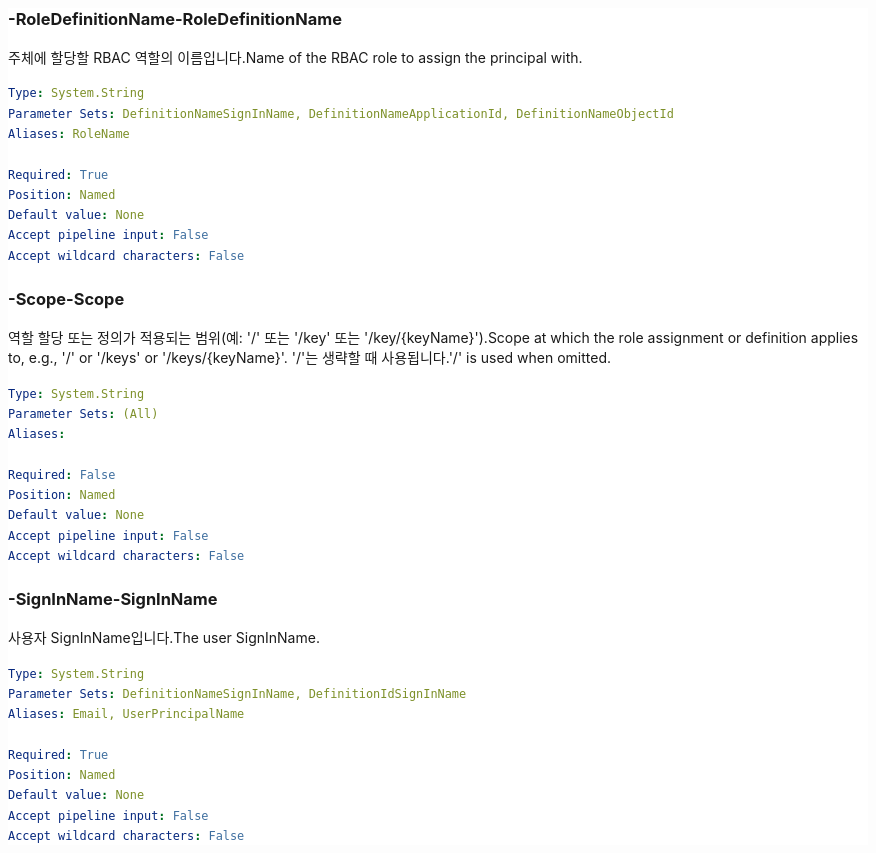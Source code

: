 ### <span data-ttu-id="97e91-135">-RoleDefinitionName</span><span class="sxs-lookup"><span data-stu-id="97e91-135">-RoleDefinitionName</span></span>
<span data-ttu-id="97e91-136">주체에 할당할 RBAC 역할의 이름입니다.</span><span class="sxs-lookup"><span data-stu-id="97e91-136">Name of the RBAC role to assign the principal with.</span></span>

```yaml
Type: System.String
Parameter Sets: DefinitionNameSignInName, DefinitionNameApplicationId, DefinitionNameObjectId
Aliases: RoleName

Required: True
Position: Named
Default value: None
Accept pipeline input: False
Accept wildcard characters: False
```

### <span data-ttu-id="97e91-137">-Scope</span><span class="sxs-lookup"><span data-stu-id="97e91-137">-Scope</span></span>
<span data-ttu-id="97e91-138">역할 할당 또는 정의가 적용되는 범위(예: '/' 또는 '/key' 또는 '/key/{keyName}').</span><span class="sxs-lookup"><span data-stu-id="97e91-138">Scope at which the role assignment or definition applies to, e.g., '/' or '/keys' or '/keys/{keyName}'.</span></span>
<span data-ttu-id="97e91-139">'/'는 생략할 때 사용됩니다.</span><span class="sxs-lookup"><span data-stu-id="97e91-139">'/' is used when omitted.</span></span>

```yaml
Type: System.String
Parameter Sets: (All)
Aliases:

Required: False
Position: Named
Default value: None
Accept pipeline input: False
Accept wildcard characters: False
```

### <span data-ttu-id="97e91-140">-SignInName</span><span class="sxs-lookup"><span data-stu-id="97e91-140">-SignInName</span></span>
<span data-ttu-id="97e91-141">사용자 SignInName입니다.</span><span class="sxs-lookup"><span data-stu-id="97e91-141">The user SignInName.</span></span>

```yaml
Type: System.String
Parameter Sets: DefinitionNameSignInName, DefinitionIdSignInName
Aliases: Email, UserPrincipalName

Required: True
Position: Named
Default value: None
Accept pipeline input: False
Accept wildcard characters: False
```
